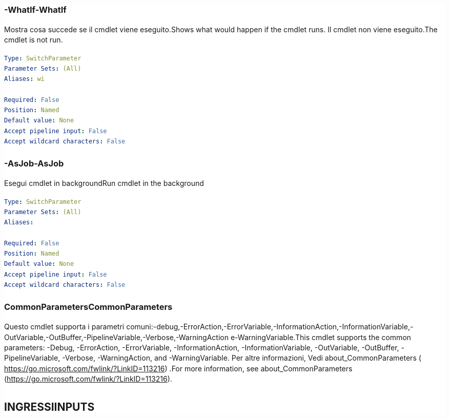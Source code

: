 ### <span data-ttu-id="21332-127">-WhatIf</span><span class="sxs-lookup"><span data-stu-id="21332-127">-WhatIf</span></span>
<span data-ttu-id="21332-128">Mostra cosa succede se il cmdlet viene eseguito.</span><span class="sxs-lookup"><span data-stu-id="21332-128">Shows what would happen if the cmdlet runs.</span></span>
<span data-ttu-id="21332-129">Il cmdlet non viene eseguito.</span><span class="sxs-lookup"><span data-stu-id="21332-129">The cmdlet is not run.</span></span>

```yaml
Type: SwitchParameter
Parameter Sets: (All)
Aliases: wi

Required: False
Position: Named
Default value: None
Accept pipeline input: False
Accept wildcard characters: False
```
### <span data-ttu-id="21332-130">-AsJob</span><span class="sxs-lookup"><span data-stu-id="21332-130">-AsJob</span></span>
<span data-ttu-id="21332-131">Esegui cmdlet in background</span><span class="sxs-lookup"><span data-stu-id="21332-131">Run cmdlet in the background</span></span>

```yaml
Type: SwitchParameter
Parameter Sets: (All)
Aliases: 

Required: False
Position: Named
Default value: None
Accept pipeline input: False
Accept wildcard characters: False
```

### <span data-ttu-id="21332-132">CommonParameters</span><span class="sxs-lookup"><span data-stu-id="21332-132">CommonParameters</span></span>
<span data-ttu-id="21332-133">Questo cmdlet supporta i parametri comuni:-debug,-ErrorAction,-ErrorVariable,-InformationAction,-InformationVariable,-OutVariable,-OutBuffer,-PipelineVariable,-Verbose,-WarningAction e-WarningVariable.</span><span class="sxs-lookup"><span data-stu-id="21332-133">This cmdlet supports the common parameters: -Debug, -ErrorAction, -ErrorVariable, -InformationAction, -InformationVariable, -OutVariable, -OutBuffer, -PipelineVariable, -Verbose, -WarningAction, and -WarningVariable.</span></span> <span data-ttu-id="21332-134">Per altre informazioni, Vedi about_CommonParameters ( https://go.microsoft.com/fwlink/?LinkID=113216) .</span><span class="sxs-lookup"><span data-stu-id="21332-134">For more information, see about_CommonParameters (https://go.microsoft.com/fwlink/?LinkID=113216).</span></span>

## <span data-ttu-id="21332-135">INGRESSI</span><span class="sxs-lookup"><span data-stu-id="21332-135">INPUTS</span></span>
